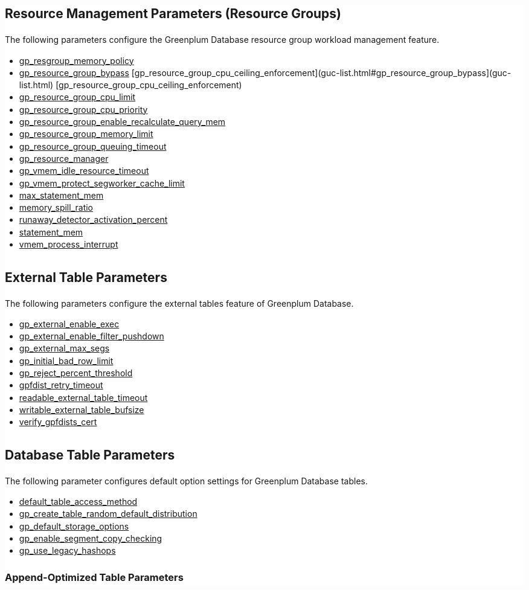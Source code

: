 ## <a id="topic444"></a>Resource Management Parameters \(Resource Groups\) 

The following parameters configure the Greenplum Database resource group workload management feature.

- [gp_resgroup_memory_policy](guc-list.html#gp_resgroup_memory_policy)
- [gp_resource_group_bypass](guc-list.html) [gp_resource_group_cpu_ceiling_enforcement](guc-list.html#gp_resource_group_bypass](guc-list.html) [gp_resource_group_cpu_ceiling_enforcement)
- [gp_resource_group_cpu_limit](guc-list.html#gp_resource_group_cpu_limit)
- [gp_resource_group_cpu_priority](guc-list.html#gp_resource_group_cpu_priority)
- [gp_resource_group_enable_recalculate_query_mem](guc-list.html#gp_resource_group_enable_recalculate_query_mem)
- [gp_resource_group_memory_limit](guc-list.html#gp_resource_group_memory_limit)
- [gp_resource_group_queuing_timeout](guc-list.html#gp_resource_group_queuing_timeout)
- [gp_resource_manager](guc-list.html#gp_resource_manager)
- [gp_vmem_idle_resource_timeout](guc-list.html#gp_vmem_idle_resource_timeout)
- [gp_vmem_protect_segworker_cache_limit](guc-list.html#gp_vmem_protect_segworker_cache_limit)
- [max_statement_mem](guc-list.html#max_statement_mem)
- [memory_spill_ratio](guc-list.html#memory_spill_ratio)
- [runaway_detector_activation_percent](guc-list.html#runaway_detector_activation_percent)
- [statement_mem](guc-list.html#statement_mem)
- [vmem_process_interrupt](guc-list.html#vmem_process_interrupt)

## <a id="topic45"></a>External Table Parameters 

The following parameters configure the external tables feature of Greenplum Database.

- [gp_external_enable_exec](guc-list.html#gp_external_enable_exec)
- [gp_external_enable_filter_pushdown](guc-list.html#gp_external_enable_filter_pushdown)
- [gp_external_max_segs](guc-list.html#gp_external_max_segs)
- [gp_initial_bad_row_limit](guc-list.html#gp_initial_bad_row_limit)
- [gp_reject_percent_threshold](guc-list.html#gp_reject_percent_threshold)
- [gpfdist_retry_timeout](guc-list.html#gpfdist_retry_timeout)
- [readable_external_table_timeout](guc-list.html#readable_external_table_timeout)
- [writable_external_table_bufsize](guc-list.html#writable_external_table_bufsize)
- [verify_gpfdists_cert](guc-list.html#verify_gpfdists_cert)

## <a id="topic46"></a>Database Table Parameters 

The following parameter configures default option settings for Greenplum Database tables.

- [default_table_access_method](guc-list.html#default_table_access_method)
- [gp_create_table_random_default_distribution](guc-list.html#gp_create_table_random_default_distribution)
- [gp_default_storage_options](guc-list.html#gp_default_storage_options)
- [gp_enable_segment_copy_checking](guc-list.html#gp_enable_segment_copy_checking)
- [gp_use_legacy_hashops](guc-list.html#gp_use_legacy_hashops)

### <a id="topic_hfd_1tl_zp"></a>Append-Optimized Table Parameters 
